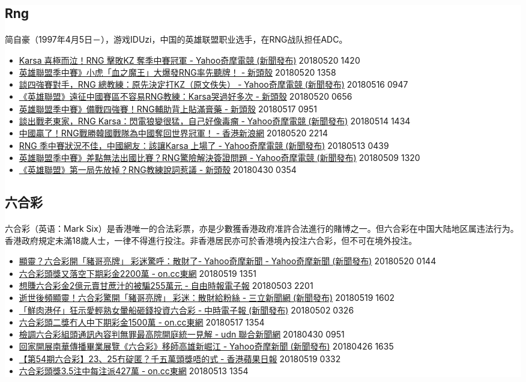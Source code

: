 ## Rng

简自豪（1997年4月5日－），游戏IDUzi，中国的英雄联盟职业选手，在RNG战队担任ADC。
- [Karsa 喜極而泣！RNG 擊敗KZ 奪季中賽冠軍 - Yahoo奇摩電競 (新聞發布)](https://tw.esports.yahoo.com/rng%E6%A9%AB%E6%8E%83kz%E5%A5%AAmsi%E5%86%A0%E8%BB%8D%EF%BC%81karsa-%E6%88%90%E9%A6%96%E5%80%8B%E6%8B%BF%E4%B8%8Bmsi%E5%86%A0%E8%BB%8D%E7%9A%84%E5%8F%B0%E7%81%A3%E9%81%B8%E6%89%8B-140844511.html "Karsa 喜極而泣！RNG 擊敗KZ 奪季中賽冠軍 - Yahoo奇摩電競 (新聞發布)") 20180520 1420
- [英雄聯盟季中賽》小虎「血之魔王」大爆發RNG率先聽牌！ - 新頭殼](http://newtalk.tw/news/view/2018-05-20/125043? "英雄聯盟季中賽》小虎「血之魔王」大爆發RNG率先聽牌！ - 新頭殼") 20180520 1358
- [談四強賽對手，RNG 總教練：原先決定打KZ（原文佚失） - Yahoo奇摩電競 (新聞發布)](https://tw.esports.yahoo.com/2855290-055932870.html "談四強賽對手，RNG 總教練：原先決定打KZ（原文佚失） - Yahoo奇摩電競 (新聞發布)") 20180516 0947
- [《英雄聯盟》遠征中國賽區不容易RNG教練：Karsa哭過好多次 - 新頭殼](http://newtalk.tw/news/view/2018-05-20/125009?ref=topics "《英雄聯盟》遠征中國賽區不容易RNG教練：Karsa哭過好多次 - 新頭殼") 20180520 0656
- [英雄聯盟季中賽》備戰四強賽！RNG輔助背上貼滿膏藥 - 新頭殼](http://newtalk.tw/news/view/2018-05-17/124705 "英雄聯盟季中賽》備戰四強賽！RNG輔助背上貼滿膏藥 - 新頭殼") 20180517 0951
- [談出戰老東家，RNG Karsa：閃電狼變很猛，自己好像毒瘤 - Yahoo奇摩電競 (新聞發布)](https://tw.esports.yahoo.com/%E8%AB%87%E9%A6%96%E6%AC%A1%E5%B0%8D%E4%B8%8A%E8%80%81%E6%9D%B1%E5%AE%B6-bp%EF%BC%8Crng-karsa%EF%BC%9A%E4%B8%8D%E5%8F%AF%E8%83%BD%E6%9C%89%E6%A9%9F%E6%9C%83%E9%80%B2%E5%85%A5%E5%BE%8C%E6%9C%9F-141117252.html "談出戰老東家，RNG Karsa：閃電狼變很猛，自己好像毒瘤 - Yahoo奇摩電競 (新聞發布)") 20180514 1434
- [中國贏了！RNG戰勝韓國戰隊為中國奪回世界冠軍！ - 香港新浪網](http://sina.com.hk/news/article/20180521/0/1/2/%E4%B8%AD%E5%9C%8B%E8%B4%8F%E4%BA%86RNG%E6%88%B0%E5%8B%9D%E9%9F%93%E5%9C%8B%E6%88%B0%E9%9A%8A%E7%82%BA%E4%B8%AD%E5%9C%8B%E5%A5%AA%E5%9B%9E%E4%B8%96%E7%95%8C%E5%86%A0%E8%BB%8D-8854900.html "中國贏了！RNG戰勝韓國戰隊為中國奪回世界冠軍！ - 香港新浪網") 20180520 2214
- [RNG 季中賽狀況不佳，中國網友：該讓Karsa 上場了 - Yahoo奇摩電競 (新聞發布)](https://tw.esports.yahoo.com/lms-%E5%AD%A3%E4%B8%AD%E8%B3%BD%E9%A6%96%E5%8B%9D-lpl%EF%BC%8C%E4%B8%AD%E5%9C%8B%E7%B6%B2%E5%8F%8B%EF%BC%9A%E5%B8%8C%E6%9C%9B-karsa-%E4%B8%8A%E5%A0%B4-153757747.html "RNG 季中賽狀況不佳，中國網友：該讓Karsa 上場了 - Yahoo奇摩電競 (新聞發布)") 20180513 0439
- [英雄聯盟季中賽》差點無法出國比賽？RNG驚險解決簽證問題 - Yahoo奇摩電競 (新聞發布)](https://tw.esports.yahoo.com/%E8%8B%B1%E9%9B%84%E8%81%AF%E7%9B%9F%E5%AD%A3%E4%B8%AD%E8%B3%BD-%E5%B7%AE%E9%BB%9E%E7%84%A1%E6%B3%95%E5%87%BA%E5%9C%8B%E6%AF%94%E8%B3%BD-rng%E9%A9%9A%E9%9A%AA%E8%A7%A3%E6%B1%BA%E7%B0%BD%E8%AD%89%E5%95%8F%E9%A1%8C-080403612.html "英雄聯盟季中賽》差點無法出國比賽？RNG驚險解決簽證問題 - Yahoo奇摩電競 (新聞發布)") 20180509 1320
- [《英雄聯盟》第一局先放掉？RNG教練說詞惹議 - 新頭殼](http://newtalk.tw/news/view/2018-04-30/122698 "《英雄聯盟》第一局先放掉？RNG教練說詞惹議 - 新頭殼") 20180430 0354

## 六合彩

六合彩（英语：Mark Six）是香港唯一的合法彩票，亦是少數獲香港政府准許合法進行的賭博之一。但六合彩在中国大陆地区属违法行为。
香港政府規定未滿18歲人士，一律不得進行投注。非香港居民亦可於香港境內投注六合彩，但不可在境外投注。
- [顯靈？六合彩開「豬哥亮牌」 彩迷驚呼：散財了- Yahoo奇摩新聞 - Yahoo奇摩新聞 (新聞發布)](https://tw.news.yahoo.com/%E9%A1%AF%E9%9D%88-%E5%85%AD%E5%90%88%E5%BD%A9%E9%96%8B-%E8%B1%AC%E5%93%A5%E4%BA%AE%E7%89%8C-%E5%BD%A9%E8%BF%B7%E9%A9%9A%E5%91%BC-%E6%95%A3%E8%B2%A1%E4%BA%86-013221943.html "顯靈？六合彩開「豬哥亮牌」 彩迷驚呼：散財了- Yahoo奇摩新聞 - Yahoo奇摩新聞 (新聞發布)") 20180520 0144
- [六合彩頭獎又落空下期彩金2200萬 - on.cc東網](http://hk.on.cc/hk/bkn/cnt/news/20180519/bkn-20180519202542791-0519_00822_001.html "六合彩頭獎又落空下期彩金2200萬 - on.cc東網") 20180519 1351
- [想賺六合彩金2億元賣甘蔗汁的被騙255萬元 - 自由時報電子報](http://news.ltn.com.tw/news/society/breakingnews/2414177 "想賺六合彩金2億元賣甘蔗汁的被騙255萬元 - 自由時報電子報") 20180503 2201
- [逝世後頻顯靈！六合彩驚開「豬哥亮牌」 彩迷：散財給粉絲 - 三立新聞網 (新聞發布)](https://www.setn.com/News.aspx?NewsID=377047 "逝世後頻顯靈！六合彩驚開「豬哥亮牌」 彩迷：散財給粉絲 - 三立新聞網 (新聞發布)") 20180519 1602
- [「鮮肉港仔」狂示愛輕熟女暈船砸錢投資六合彩 - 中時電子報 (新聞發布)](http://www.chinatimes.com/realtimenews/20180502001639-260402 "「鮮肉港仔」狂示愛輕熟女暈船砸錢投資六合彩 - 中時電子報 (新聞發布)") 20180502 0326
- [六合彩頭二獎冇人中下期彩金1500萬 - on.cc東網](http://hk.on.cc/hk/bkn/cnt/news/20180517/bkn-20180517203954958-0517_00822_001.html "六合彩頭二獎冇人中下期彩金1500萬 - on.cc東網") 20180517 1354
- [檢調六合彩組頭通訊內容判無罪最高院開庭統一見解 - udn 聯合新聞網](https://udn.com/news/story/7321/3116016 "檢調六合彩組頭通訊內容判無罪最高院開庭統一見解 - udn 聯合新聞網") 20180430 0951
- [回家開展南華傳播畢業展覽《六合彩》移師高雄新崛江 - Yahoo奇摩新聞 (新聞發布)](https://tw.news.yahoo.com/%E5%9B%9E%E5%AE%B6%E9%96%8B%E5%B1%95-%E5%8D%97%E8%8F%AF%E5%82%B3%E6%92%AD%E7%95%A2%E6%A5%AD%E5%B1%95%E8%A6%BD-%E5%85%AD%E5%90%88%E5%BD%A9-%E7%A7%BB%E5%B8%AB%E9%AB%98%E9%9B%84%E6%96%B0%E5%B4%9B%E6%B1%9F-161500125.html "回家開展南華傳播畢業展覽《六合彩》移師高雄新崛江 - Yahoo奇摩新聞 (新聞發布)") 20180426 1635
- [【第54期六合彩】23、25冇碇匿？千五萬頭獎唔的式 - 香港蘋果日報](https://hk.sports.appledaily.com/racing/realtime/article/20180519/58209783 "【第54期六合彩】23、25冇碇匿？千五萬頭獎唔的式 - 香港蘋果日報") 20180519 0332
- [六合彩頭獎3.5注中每注派427萬 - on.cc東網](http://hk.on.cc/hk/bkn/cnt/news/20180513/bkn-20180513204147394-0513_00822_001.html "六合彩頭獎3.5注中每注派427萬 - on.cc東網") 20180513 1354
